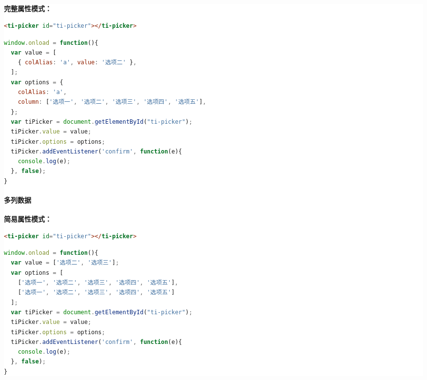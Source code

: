 

**完整属性模式：**
<Tabs>
  <TabItem value="index.html" label="index.html" >

```html showLineNumbers
<ti-picker id="ti-picker"></ti-picker>
```
  </TabItem>
  <TabItem value="index.js" label="index.js">

```js showLineNumbers
window.onload = function(){
  var value = [
    { colAlias: 'a', value: '选项二' },
  ];
  var options = {
    colAlias: 'a',
    column: ['选项一', '选项二', '选项三', '选项四', '选项五'],
  };
  var tiPicker = document.getElementById("ti-picker");
  tiPicker.value = value;
  tiPicker.options = options;
  tiPicker.addEventListener('confirm', function(e){
    console.log(e);
  }, false);
}
```
 </TabItem>
</Tabs>



#### 多列数据 

**简易属性模式：**
<Tabs>
  <TabItem value="index.html" label="index.html" >

```html showLineNumbers
<ti-picker id="ti-picker"></ti-picker>
```
  </TabItem>
  <TabItem value="index.js" label="index.js">

```js showLineNumbers
window.onload = function(){
  var value = ['选项二', '选项三'];
  var options = [
    ['选项一', '选项二', '选项三', '选项四', '选项五'],
    ['选项一', '选项二', '选项三', '选项四', '选项五']
  ];
  var tiPicker = document.getElementById("ti-picker");
  tiPicker.value = value;
  tiPicker.options = options;
  tiPicker.addEventListener('confirm', function(e){
    console.log(e);
  }, false);
}
```
 </TabItem>
</Tabs>
